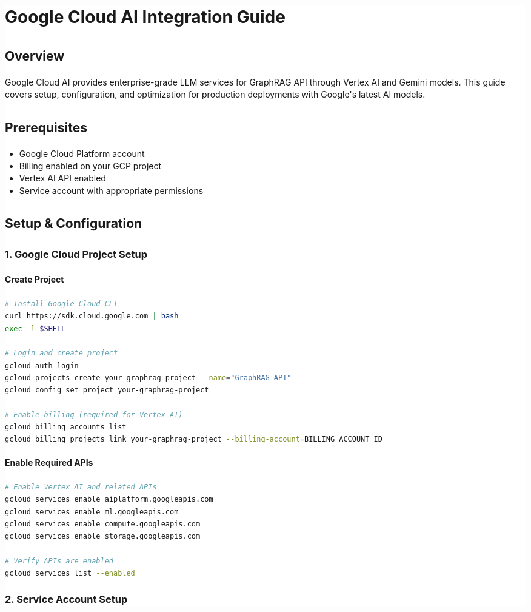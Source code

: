 # Google Cloud AI Integration Guide

## Overview

Google Cloud AI provides enterprise-grade LLM services for GraphRAG API through Vertex AI and Gemini models. This guide covers setup, configuration, and optimization for production deployments with Google's latest AI models.

## Prerequisites

- Google Cloud Platform account
- Billing enabled on your GCP project
- Vertex AI API enabled
- Service account with appropriate permissions

## Setup & Configuration

### 1. Google Cloud Project Setup

#### **Create Project**

```bash
# Install Google Cloud CLI
curl https://sdk.cloud.google.com | bash
exec -l $SHELL

# Login and create project
gcloud auth login
gcloud projects create your-graphrag-project --name="GraphRAG API"
gcloud config set project your-graphrag-project

# Enable billing (required for Vertex AI)
gcloud billing accounts list
gcloud billing projects link your-graphrag-project --billing-account=BILLING_ACCOUNT_ID
```

#### **Enable Required APIs**

```bash
# Enable Vertex AI and related APIs
gcloud services enable aiplatform.googleapis.com
gcloud services enable ml.googleapis.com
gcloud services enable compute.googleapis.com
gcloud services enable storage.googleapis.com

# Verify APIs are enabled
gcloud services list --enabled
```

### 2. Service Account Setup
